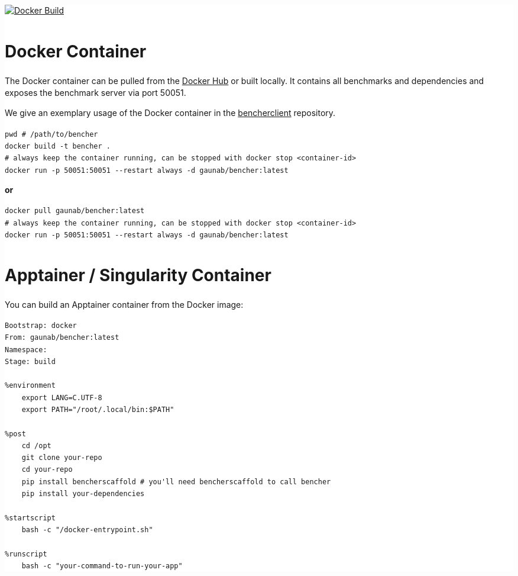 [![Docker Build](https://github.com/LeoIV/bencher/actions/workflows/docker_build.yml/badge.svg)](https://github.com/LeoIV/bencher/actions/workflows/docker_build.yml)

# Docker Container

The Docker container can be pulled from the [Docker Hub](https://hub.docker.com/r/gaunab/bencher) or built locally.
It contains all benchmarks and dependencies and exposes the benchmark server via port 50051.

We give an exemplary usage of the Docker container in the [bencherclient](https://github.com/LeoIV/bencherclient)
repository.

```shell
pwd # /path/to/bencher
docker build -t bencher .
# always keep the container running, can be stopped with docker stop <container-id>
docker run -p 50051:50051 --restart always -d gaunab/bencher:latest
```

**or**

```shell
docker pull gaunab/bencher:latest
# always keep the container running, can be stopped with docker stop <container-id>
docker run -p 50051:50051 --restart always -d gaunab/bencher:latest
```

# Apptainer / Singularity Container

You can build an Apptainer container from the Docker image:

```shell
Bootstrap: docker
From: gaunab/bencher:latest
Namespace:
Stage: build

%environment
    export LANG=C.UTF-8
    export PATH="/root/.local/bin:$PATH"

%post
    cd /opt
    git clone your-repo
    cd your-repo
    pip install bencherscaffold # you'll need bencherscaffold to call bencher
    pip install your-dependencies

%startscript
    bash -c "/docker-entrypoint.sh"

%runscript
    bash -c "your-command-to-run-your-app"
```
